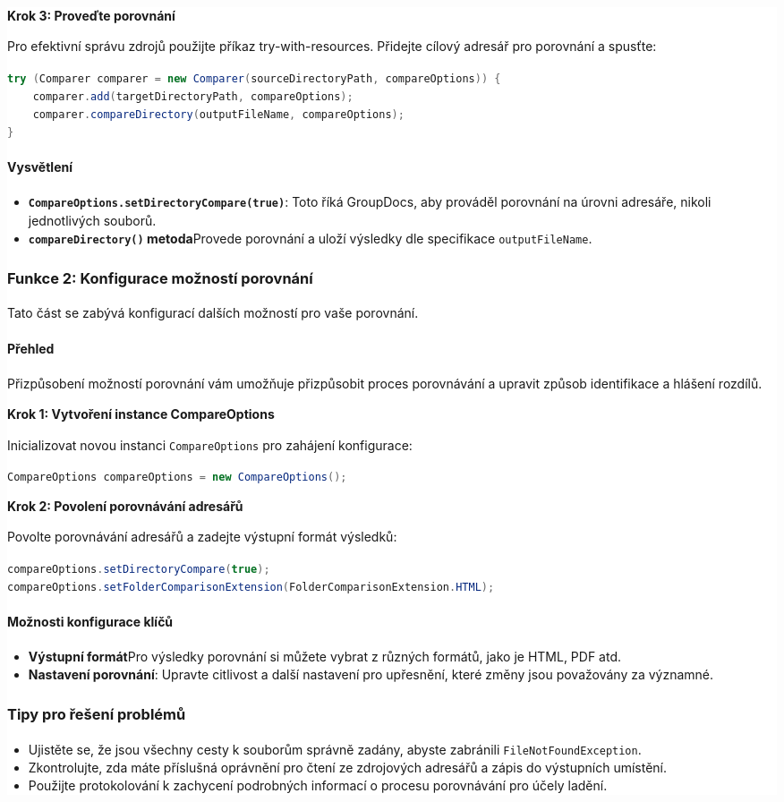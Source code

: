 **Krok 3: Proveďte porovnání**

Pro efektivní správu zdrojů použijte příkaz try-with-resources. Přidejte cílový adresář pro porovnání a spusťte:

```java
try (Comparer comparer = new Comparer(sourceDirectoryPath, compareOptions)) {
    comparer.add(targetDirectoryPath, compareOptions);
    comparer.compareDirectory(outputFileName, compareOptions);
}
```

#### Vysvětlení

- **`CompareOptions.setDirectoryCompare(true)`**: Toto říká GroupDocs, aby prováděl porovnání na úrovni adresáře, nikoli jednotlivých souborů.
- **`compareDirectory()` metoda**Provede porovnání a uloží výsledky dle specifikace `outputFileName`.

### Funkce 2: Konfigurace možností porovnání

Tato část se zabývá konfigurací dalších možností pro vaše porovnání.

#### Přehled

Přizpůsobení možností porovnání vám umožňuje přizpůsobit proces porovnávání a upravit způsob identifikace a hlášení rozdílů.

**Krok 1: Vytvoření instance CompareOptions**

Inicializovat novou instanci `CompareOptions` pro zahájení konfigurace:

```java
CompareOptions compareOptions = new CompareOptions();
```

**Krok 2: Povolení porovnávání adresářů**

Povolte porovnávání adresářů a zadejte výstupní formát výsledků:

```java
compareOptions.setDirectoryCompare(true);
compareOptions.setFolderComparisonExtension(FolderComparisonExtension.HTML);
```

#### Možnosti konfigurace klíčů

- **Výstupní formát**Pro výsledky porovnání si můžete vybrat z různých formátů, jako je HTML, PDF atd.
- **Nastavení porovnání**: Upravte citlivost a další nastavení pro upřesnění, které změny jsou považovány za významné.

### Tipy pro řešení problémů

- Ujistěte se, že jsou všechny cesty k souborům správně zadány, abyste zabránili `FileNotFoundException`.
- Zkontrolujte, zda máte příslušná oprávnění pro čtení ze zdrojových adresářů a zápis do výstupních umístění.
- Použijte protokolování k zachycení podrobných informací o procesu porovnávání pro účely ladění.
